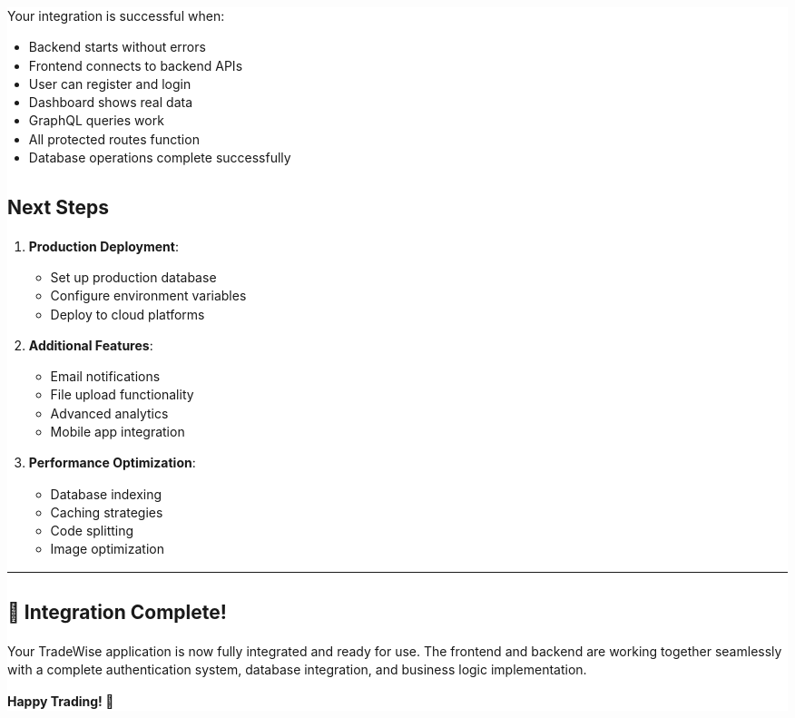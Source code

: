 Your integration is successful when:
-  Backend starts without errors
-  Frontend connects to backend APIs
-  User can register and login
-  Dashboard shows real data
-  GraphQL queries work
-  All protected routes function
-  Database operations complete successfully

##  Next Steps

1. **Production Deployment**:
   - Set up production database
   - Configure environment variables
   - Deploy to cloud platforms

2. **Additional Features**:
   - Email notifications
   - File upload functionality
   - Advanced analytics
   - Mobile app integration

3. **Performance Optimization**:
   - Database indexing
   - Caching strategies
   - Code splitting
   - Image optimization

---

## 🎯 Integration Complete!

Your TradeWise application is now fully integrated and ready for use. The frontend and backend are working together seamlessly with a complete authentication system, database integration, and business logic implementation.

**Happy Trading! 🚀**
